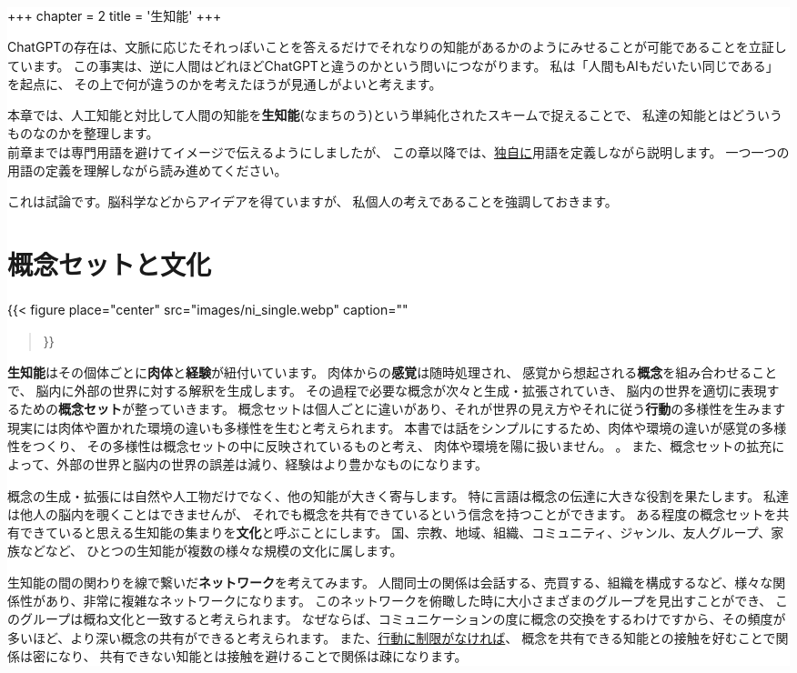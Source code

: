 +++
chapter = 2
title = '生知能'
+++

ChatGPTの存在は、文脈に応じたそれっぽいことを答えるだけでそれなりの知能があるかのようにみせることが可能であることを立証しています。
この事実は、逆に人間はどれほどChatGPTと違うのかという問いにつながります。
私は「人間もAIもだいたい同じである」を起点に、
その上で何が違うのかを考えたほうが見通しがよいと考えます。

本章では、人工知能と対比して人間の知能を**生知能**(なまちのう)という単純化されたスキームで捉えることで、
私達の知能とはどういうものなのかを整理します。  
前章までは専門用語を避けてイメージで伝えるようにしましたが、
この章以降では、<ins>独自に</ins>用語を定義しながら説明します。
一つ一つの用語の定義を理解しながら読み進めてください。

これは試論です。脳科学などからアイデアを得ていますが、
私個人の考えであることを強調しておきます。

# 概念セットと文化

{{< figure
place="center"
src="images/ni_single.webp"
caption=""
>}}

**生知能**はその個体ごとに**肉体**と**経験**が紐付いています。
肉体からの**感覚**は随時処理され、
感覚から想起される**概念**を組み合わせることで、
脳内に外部の世界に対する解釈を生成します。
その過程で必要な概念が次々と生成・拡張されていき、
脳内の世界を適切に表現するための**概念セット**が整っていきます。
概念セットは個人ごとに違いがあり、それが世界の見え方やそれに従う**行動**の多様性を生みます<span class="footnote">
現実には肉体や置かれた環境の違いも多様性を生むと考えられます。
本書では話をシンプルにするため、肉体や環境の違いが感覚の多様性をつくり、
その多様性は概念セットの中に反映されているものと考え、
肉体や環境を陽に扱いません。
</span>。
また、概念セットの拡充によって、外部の世界と脳内の世界の誤差は減り、経験はより豊かなものになります。

概念の生成・拡張には自然や人工物だけでなく、他の知能が大きく寄与します。
特に言語は概念の伝達に大きな役割を果たします。
私達は他人の脳内を覗くことはできませんが、
それでも概念を共有できているという信念を持つことができます。
ある程度の概念セットを共有できていると思える生知能の集まりを**文化**と呼ぶことにします。
国、宗教、地域、組織、コミュニティ、ジャンル、友人グループ、家族などなど、
ひとつの生知能が複数の様々な規模の文化に属します。

生知能の間の関わりを線で繋いだ**ネットワーク**を考えてみます。
人間同士の関係は会話する、売買する、組織を構成するなど、様々な関係性があり、非常に複雑なネットワークになります。
このネットワークを俯瞰した時に大小さまざまのグループを見出すことができ、
このグループは概ね文化と一致すると考えられます。
なぜならば、コミュニケーションの度に概念の交換をするわけですから、その頻度が多いほど、より深い概念の共有ができると考えられます。
また、<ins>行動に制限がなければ</ins>、
概念を共有できる知能との接触を好むことで関係は密になり、
共有できない知能とは接触を避けることで関係は疎になります。
